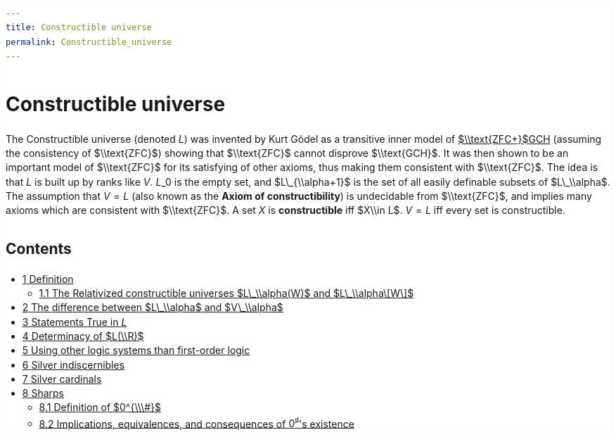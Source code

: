 ```yaml
---
title: Constructible universe
permalink: Constructible_universe
---
```

# Constructible universe











The Constructible universe (denoted $L$) was invented by Kurt Gödel as a
transitive inner model of
[$\\text{ZFC+}$](/ZFC "ZFC")<a href="/web/20191022214445/http://cantorsattic.info/GCH" class="mw-redirect" title="GCH">$\text{GCH}$</a>
(assuming the consistency of $\\text{ZFC}$) showing that $\\text{ZFC}$
cannot disprove $\\text{GCH}$. It was then shown to be an important
model of $\\text{ZFC}$ for its satisfying of other axioms, thus making
them consistent with $\\text{ZFC}$. The idea is that $L$ is built up by
ranks like $V$. $L\_0$ is the empty set, and $L\_{\\alpha+1}$ is the set
of all easily definable subsets of $L\_\\alpha$. The assumption that
$V=L$ (also known as the **Axiom of constructibility**) is undecidable
from $\\text{ZFC}$, and implies many axioms which are consistent with
$\\text{ZFC}$. A set $X$ is **constructible** iff $X\\in L$. $V=L$ iff
every set is constructible.



## Contents


-   [<span class="tocnumber">1</span> <span
    class="toctext">Definition</span>](#Definition)
    -   [<span class="tocnumber">1.1</span> <span class="toctext">The
        Relativized constructible universes $L\_\\alpha(W)$ and
        $L\_\\alpha\[W\]$</span>](#The_Relativized_constructible_universes_.24L_.5Calpha.28W.29.24_and_.24L_.5Calpha.5BW.5D.24)
-   [<span class="tocnumber">2</span> <span class="toctext">The
    difference between $L\_\\alpha$ and
    $V\_\\alpha$</span>](#The_difference_between_.24L_.5Calpha.24_and_.24V_.5Calpha.24)
-   [<span class="tocnumber">3</span> <span class="toctext">Statements
    True in $L$</span>](#Statements_True_in_.24L.24)
-   [<span class="tocnumber">4</span> <span class="toctext">Determinacy
    of $L(\\R)$</span>](#Determinacy_of_.24L.28.5CR.29.24)
-   [<span class="tocnumber">5</span> <span class="toctext">Using other
    logic systems than first-order
    logic</span>](#Using_other_logic_systems_than_first-order_logic)
-   [<span class="tocnumber">6</span> <span class="toctext">Silver
    indiscernibles</span>](#Silver_indiscernibles)
-   [<span class="tocnumber">7</span> <span class="toctext">Silver
    cardinals</span>](#Silver_cardinals)
-   [<span class="tocnumber">8</span> <span
    class="toctext">Sharps</span>](#Sharps)
    -   [<span class="tocnumber">8.1</span> <span
        class="toctext">Definition of
        $0^{\\\#}$</span>](#Definition_of_.240.5E.7B.5C.23.7D.24)
    -   [<span class="tocnumber">8.2</span> <span
        class="toctext">Implications, equivalences, and consequences of
        $0^♯$'s
        existence</span>](#Implications.2C_equivalences.2C_and_consequences_of_.240.5E.E2.99.AF.24.27s_existence)